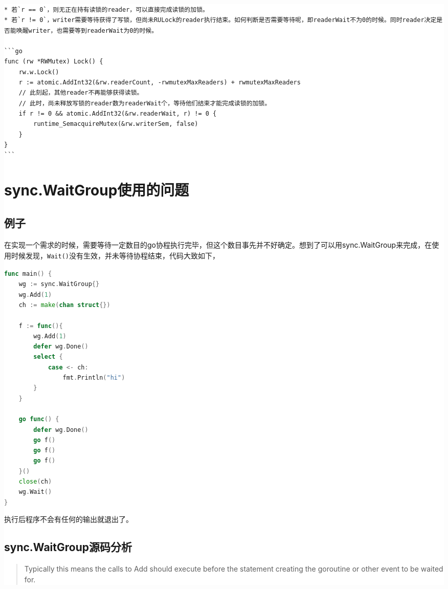     * 若`r == 0`，则无正在持有读锁的reader，可以直接完成读锁的加锁。
    * 若`r != 0`，writer需要等待获得了写锁，但尚未RULock的reader执行结束。如何判断是否需要等待呢，即readerWait不为0的时候。同时reader决定是否能唤醒writer，也需要等到readerWait为0的时候。

    ```go
    func (rw *RWMutex) Lock() {
    	rw.w.Lock()
    	r := atomic.AddInt32(&rw.readerCount, -rwmutexMaxReaders) + rwmutexMaxReaders
    	// 此刻起，其他reader不再能够获得读锁。
    	// 此时，尚未释放写锁的reader数为readerWait个，等待他们结束才能完成读锁的加锁。
    	if r != 0 && atomic.AddInt32(&rw.readerWait, r) != 0 {
    		runtime_SemacquireMutex(&rw.writerSem, false)
    	}
    }
    ```

# sync.WaitGroup使用的问题
## 例子
在实现一个需求的时候，需要等待一定数目的go协程执行完毕，但这个数目事先并不好确定。想到了可以用sync.WaitGroup来完成，在使用时候发现，`Wait()`没有生效，并未等待协程结束，代码大致如下，

```go
func main() {
	wg := sync.WaitGroup{}
	wg.Add(1)
	ch := make(chan struct{})

	f := func(){
		wg.Add(1)
		defer wg.Done()
		select {
			case <- ch:
				fmt.Println("hi")
		}
	}

	go func() {
		defer wg.Done()
		go f()
		go f()
		go f()
	}()
	close(ch)
	wg.Wait()
}
```

执行后程序不会有任何的输出就退出了。

## sync.WaitGroup源码分析
> Typically this means the calls to Add should execute before the statement creating the goroutine or other event to be waited for.
